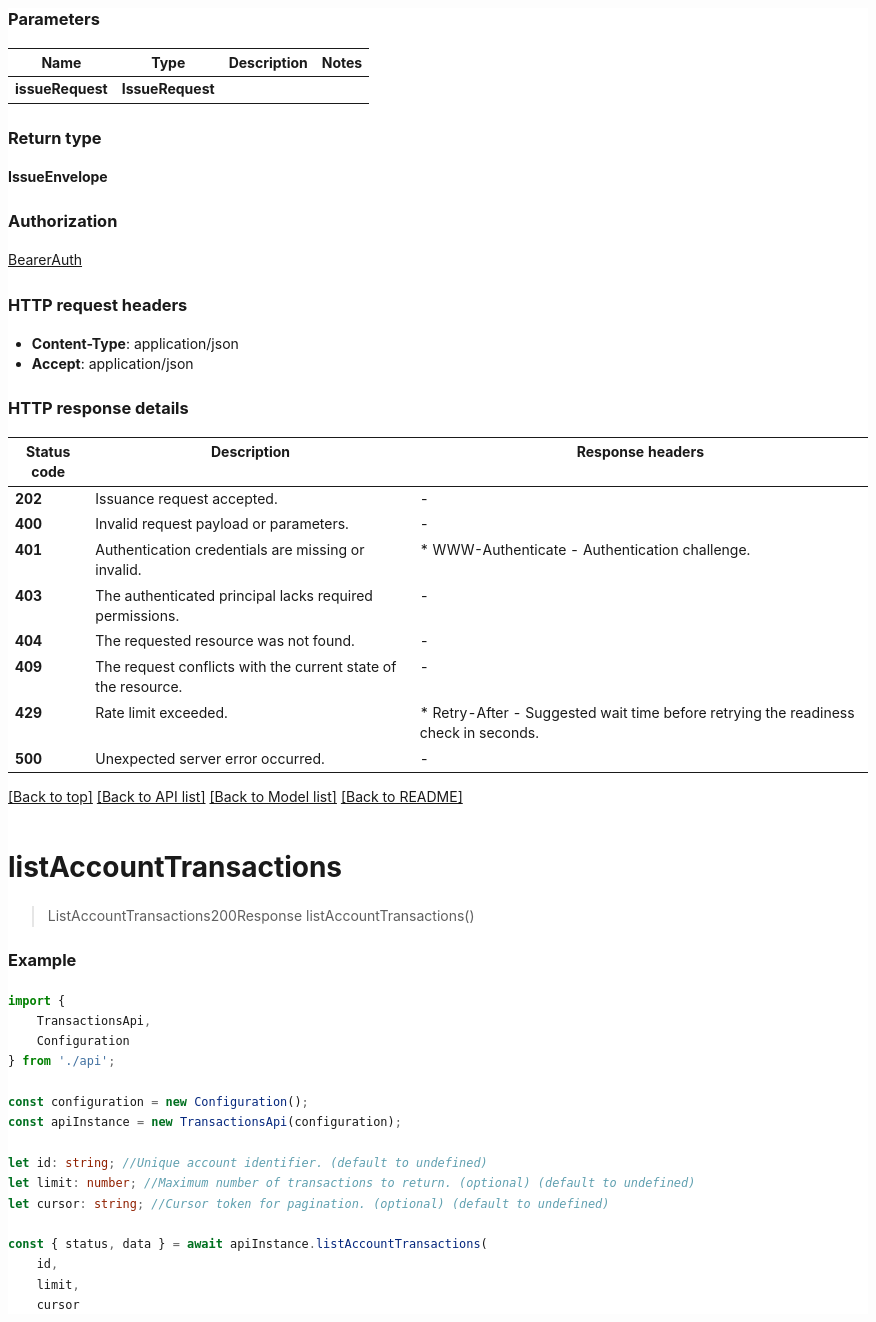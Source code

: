 ### Parameters

|Name | Type | Description  | Notes|
|------------- | ------------- | ------------- | -------------|
| **issueRequest** | **IssueRequest**|  | |


### Return type

**IssueEnvelope**

### Authorization

[BearerAuth](../README.md#BearerAuth)

### HTTP request headers

 - **Content-Type**: application/json
 - **Accept**: application/json


### HTTP response details
| Status code | Description | Response headers |
|-------------|-------------|------------------|
|**202** | Issuance request accepted. |  -  |
|**400** | Invalid request payload or parameters. |  -  |
|**401** | Authentication credentials are missing or invalid. |  * WWW-Authenticate - Authentication challenge. <br>  |
|**403** | The authenticated principal lacks required permissions. |  -  |
|**404** | The requested resource was not found. |  -  |
|**409** | The request conflicts with the current state of the resource. |  -  |
|**429** | Rate limit exceeded. |  * Retry-After - Suggested wait time before retrying the readiness check in seconds. <br>  |
|**500** | Unexpected server error occurred. |  -  |

[[Back to top]](#) [[Back to API list]](../README.md#documentation-for-api-endpoints) [[Back to Model list]](../README.md#documentation-for-models) [[Back to README]](../README.md)

# **listAccountTransactions**
> ListAccountTransactions200Response listAccountTransactions()


### Example

```typescript
import {
    TransactionsApi,
    Configuration
} from './api';

const configuration = new Configuration();
const apiInstance = new TransactionsApi(configuration);

let id: string; //Unique account identifier. (default to undefined)
let limit: number; //Maximum number of transactions to return. (optional) (default to undefined)
let cursor: string; //Cursor token for pagination. (optional) (default to undefined)

const { status, data } = await apiInstance.listAccountTransactions(
    id,
    limit,
    cursor
```